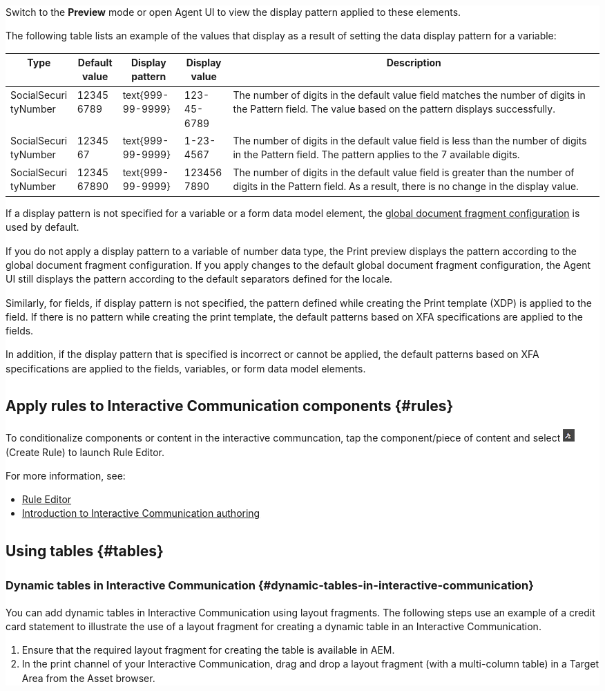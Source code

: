 Switch to the **Preview** mode or open Agent UI to view the display pattern applied to these elements.

The following table lists an example of the values that display as a result of setting the data display pattern for a variable:

| Type |Default value |Display pattern |Display value |Description |
|---|---|---|---|---|
| SocialSecurityNumber |123456789 |text{999-99-9999} |123-45-6789 |The number of digits in the default value field matches the number of digits in the Pattern field. The value based on the pattern displays successfully. |
| SocialSecurityNumber |1234567 |text{999-99-9999} |1-23-4567 |The number of digits in the default value field is less than the number of digits in the Pattern field. The pattern applies to the 7 available digits. |
| SocialSecurityNumber |1234567890 |text{999-99-9999} |1234567890 |The number of digits in the default value field is greater than the number of digits in the Pattern field. As a result, there is no change in the display value. |

If a display pattern is not specified for a variable or a form data model element, the [global document fragment configuration](https://helpx.adobe.com//experience-manager/6-5/forms/using/interactive-communication-configuration-properties.html) is used by default.

If you do not apply a display pattern to a variable of number data type, the Print preview displays the pattern according to the global document fragment configuration. If you apply changes to the default global document fragment configuration, the Agent UI still displays the pattern according to the default separators defined for the locale.

Similarly, for fields, if display pattern is not specified, the pattern defined while creating the Print template (XDP) is applied to the field. If there is no pattern while creating the print template, the default patterns based on XFA specifications are applied to the fields.

In addition, if the display pattern that is specified is incorrect or cannot be applied, the default patterns based on XFA specifications are applied to the fields, variables, or form data model elements.

## Apply rules to Interactive Communication components {#rules}

To conditionalize components or content in the interactive communcation, tap the component/piece of content and select ![](assets/createruleicon.png) (Create Rule) to launch Rule Editor.

For more information, see:

* [Rule Editor](/help/forms/using/rule-editor.md)
* [Introduction to Interactive Communication authoring](/help/forms/using/introduction-interactive-communication-authoring.md)

## Using tables {#tables}

### Dynamic tables in Interactive Communication {#dynamic-tables-in-interactive-communication}

You can add dynamic tables in Interactive Communication using layout fragments. The following steps use an example of a credit card statement to illustrate the use of a layout fragment for creating a dynamic table in an Interactive Communication.

1. Ensure that the required layout fragment for creating the table is available in AEM.
1. In the print channel of your Interactive Communication, drag and drop a layout fragment (with a multi-column table) in a Target Area from the Asset browser. 
